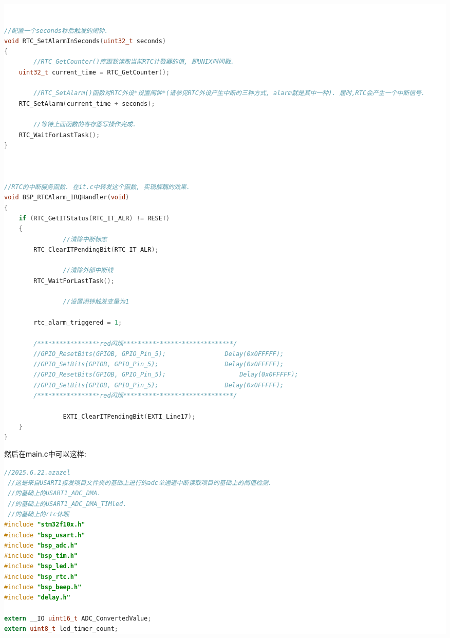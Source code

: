 ```c


//配置一个seconds秒后触发的闹钟.
void RTC_SetAlarmInSeconds(uint32_t seconds)
{
		//RTC_GetCounter()库函数读取当前RTC计数器的值, 即UNIX时间戳.
    uint32_t current_time = RTC_GetCounter();
	
		//RTC_SetAlarm()函数对RTC外设*设置闹钟*(请参见RTC外设产生中断的三种方式, alarm就是其中一种). 届时,RTC会产生一个中断信号.
    RTC_SetAlarm(current_time + seconds);
	
		//等待上面函数的寄存器写操作完成.
    RTC_WaitForLastTask();
}



//RTC的中断服务函数. 在it.c中转发这个函数, 实现解耦的效果.
void BSP_RTCAlarm_IRQHandler(void)
{
    if (RTC_GetITStatus(RTC_IT_ALR) != RESET)
    {
				//清除中断标志
        RTC_ClearITPendingBit(RTC_IT_ALR);
			
				//清除外部中断线
        RTC_WaitForLastTask();
			
				//设置闹钟触发变量为1

        rtc_alarm_triggered = 1;
			
		/*****************red闪烁******************************/
		//GPIO_ResetBits(GPIOB, GPIO_Pin_5);				Delay(0x0FFFFF);
		//GPIO_SetBits(GPIOB, GPIO_Pin_5);					Delay(0x0FFFFF);
		//GPIO_ResetBits(GPIOB, GPIO_Pin_5);					Delay(0x0FFFFF);
		//GPIO_SetBits(GPIOB, GPIO_Pin_5);					Delay(0x0FFFFF);
		/*****************red闪烁******************************/
						
				EXTI_ClearITPendingBit(EXTI_Line17);
    }
}

```

然后在main.c中可以这样:
```c
//2025.6.22.azazel
 //这是来自USART1接发项目文件夹的基础上进行的adc单通道中断读取项目的基础上的阈值检测.
 //的基础上的USART1_ADC_DMA.
 //的基础上的USART1_ADC_DMA_TIMled.
 //的基础上的rtc休眠
#include "stm32f10x.h"
#include "bsp_usart.h"
#include "bsp_adc.h"
#include "bsp_tim.h"
#include "bsp_led.h"
#include "bsp_rtc.h"
#include "bsp_beep.h"
#include "delay.h"

extern __IO uint16_t ADC_ConvertedValue;
extern uint8_t led_timer_count;

```